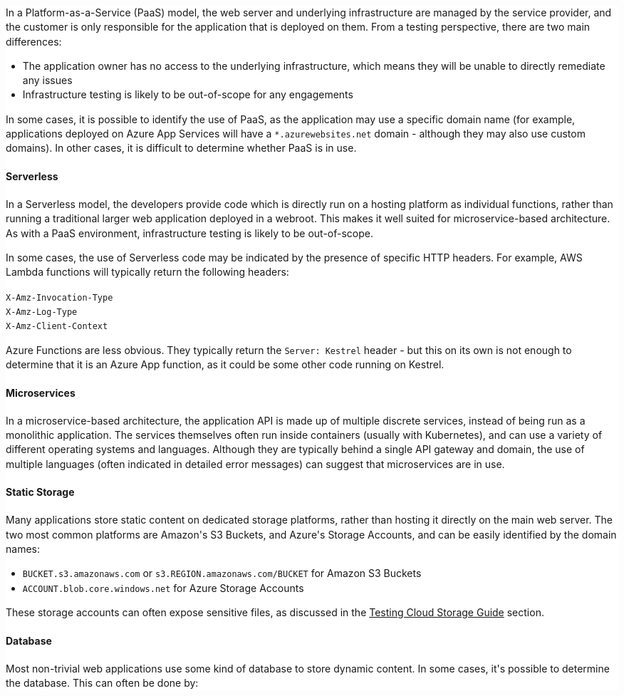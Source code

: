 In a Platform-as-a-Service (PaaS) model, the web server and underlying infrastructure are managed by the service provider, and the customer is only responsible for the application that is deployed on them. From a testing perspective, there are two main differences:

- The application owner has no access to the underlying infrastructure, which means they will be unable to directly remediate any issues
- Infrastructure testing is likely to be out-of-scope for any engagements

In some cases, it is possible to identify the use of PaaS, as the application may use a specific domain name (for example, applications deployed on Azure App Services will have a `*.azurewebsites.net` domain - although they may also use custom domains). In other cases, it is difficult to determine whether PaaS is in use.

#### Serverless

In a Serverless model, the developers provide code which is directly run on a hosting platform as individual functions, rather than running a traditional larger web application deployed in a webroot. This makes it well suited for microservice-based architecture. As with a PaaS environment, infrastructure testing is likely to be out-of-scope.

In some cases, the use of Serverless code may be indicated by the presence of specific HTTP headers. For example, AWS Lambda functions will typically return the following headers:

```http
X-Amz-Invocation-Type
X-Amz-Log-Type
X-Amz-Client-Context
```

Azure Functions are less obvious. They typically return the `Server: Kestrel` header - but this on its own is not enough to determine that it is an Azure App function, as it could be some other code running on Kestrel.

#### Microservices

In a microservice-based architecture, the application API is made up of multiple discrete services, instead of being run as a monolithic application. The services themselves often run inside containers (usually with Kubernetes), and can use a variety of different operating systems and languages. Although they are typically behind a single API gateway and domain, the use of multiple languages (often indicated in detailed error messages) can suggest that microservices are in use.

#### Static Storage

Many applications store static content on dedicated storage platforms, rather than hosting it directly on the main web server. The two most common platforms are Amazon's S3 Buckets, and Azure's Storage Accounts, and can be easily identified by the domain names:

- `BUCKET.s3.amazonaws.com` or `s3.REGION.amazonaws.com/BUCKET` for Amazon S3 Buckets
- `ACCOUNT.blob.core.windows.net` for Azure Storage Accounts

These storage accounts can often expose sensitive files, as discussed in the [Testing Cloud Storage Guide](../02-Configuration_and_Deployment_Management_Testing/11-Test_Cloud_Storage.md) section.

#### Database

Most non-trivial web applications use some kind of database to store dynamic content. In some cases, it's possible to determine the database. This can often be done by:
